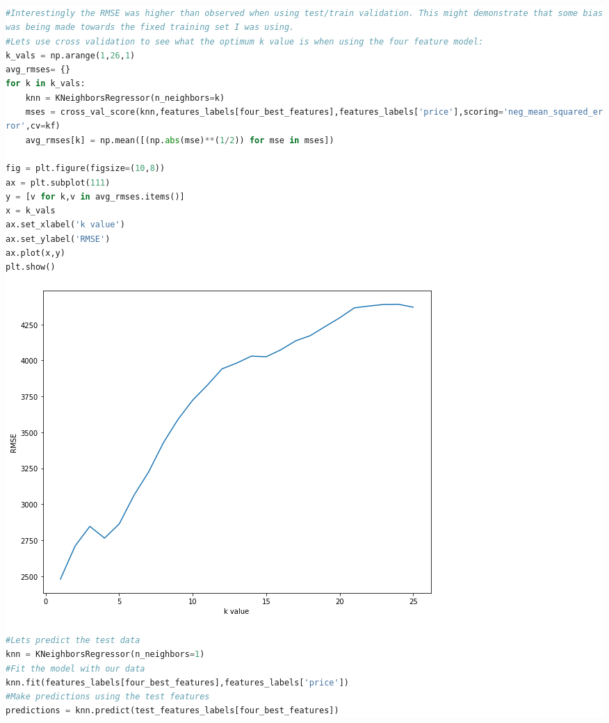 ```python
#Interestingly the RMSE was higher than observed when using test/train validation. This might demonstrate that some bias was being made towards the fixed training set I was using. 
#Lets use cross validation to see what the optimum k value is when using the four feature model:
k_vals = np.arange(1,26,1)
avg_rmses= {}
for k in k_vals:
    knn = KNeighborsRegressor(n_neighbors=k)
    mses = cross_val_score(knn,features_labels[four_best_features],features_labels['price'],scoring='neg_mean_squared_error',cv=kf)
    avg_rmses[k] = np.mean([(np.abs(mse)**(1/2)) for mse in mses])
    
fig = plt.figure(figsize=(10,8))
ax = plt.subplot(111)
y = [v for k,v in avg_rmses.items()]
x = k_vals
ax.set_xlabel('k value')
ax.set_ylabel('RMSE')
ax.plot(x,y)
plt.show()
```


![png](output_19_0.png)



```python
#Lets predict the test data 
knn = KNeighborsRegressor(n_neighbors=1)
#Fit the model with our data
knn.fit(features_labels[four_best_features],features_labels['price'])
#Make predictions using the test features
predictions = knn.predict(test_features_labels[four_best_features])
```

